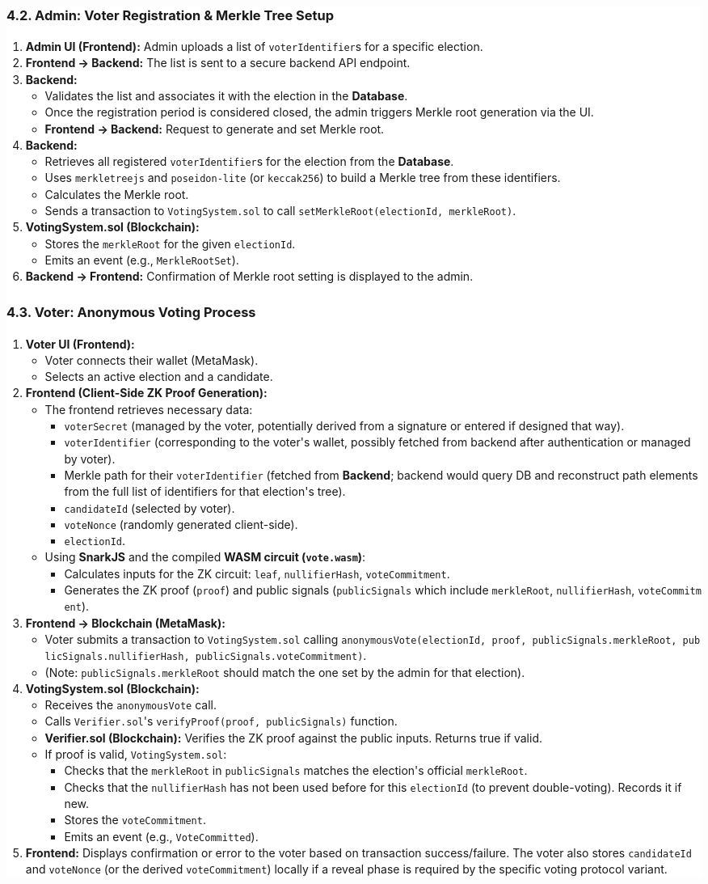 ### 4.2. Admin: Voter Registration & Merkle Tree Setup

1.  **Admin UI (Frontend):** Admin uploads a list of `voterIdentifier`s for a specific election.
2.  **Frontend -> Backend:** The list is sent to a secure backend API endpoint.
3.  **Backend:**
    *   Validates the list and associates it with the election in the **Database**.
    *   Once the registration period is considered closed, the admin triggers Merkle root generation via the UI.
    *   **Frontend -> Backend:** Request to generate and set Merkle root.
4.  **Backend:**
    *   Retrieves all registered `voterIdentifier`s for the election from the **Database**.
    *   Uses `merkletreejs` and `poseidon-lite` (or `keccak256`) to build a Merkle tree from these identifiers.
    *   Calculates the Merkle root.
    *   Sends a transaction to `VotingSystem.sol` to call `setMerkleRoot(electionId, merkleRoot)`.
5.  **VotingSystem.sol (Blockchain):**
    *   Stores the `merkleRoot` for the given `electionId`.
    *   Emits an event (e.g., `MerkleRootSet`).
6.  **Backend -> Frontend:** Confirmation of Merkle root setting is displayed to the admin.

### 4.3. Voter: Anonymous Voting Process

1.  **Voter UI (Frontend):**
    *   Voter connects their wallet (MetaMask).
    *   Selects an active election and a candidate.
2.  **Frontend (Client-Side ZK Proof Generation):**
    *   The frontend retrieves necessary data:
        *   `voterSecret` (managed by the voter, potentially derived from a signature or entered if designed that way).
        *   `voterIdentifier` (corresponding to the voter's wallet, possibly fetched from backend after authentication or managed by voter).
        *   Merkle path for their `voterIdentifier` (fetched from **Backend**; backend would query DB and reconstruct path elements from the full list of identifiers for that election's tree).
        *   `candidateId` (selected by voter).
        *   `voteNonce` (randomly generated client-side).
        *   `electionId`.
    *   Using **SnarkJS** and the compiled **WASM circuit (`vote.wasm`)**:
        *   Calculates inputs for the ZK circuit: `leaf`, `nullifierHash`, `voteCommitment`.
        *   Generates the ZK proof (`proof`) and public signals (`publicSignals` which include `merkleRoot`, `nullifierHash`, `voteCommitment`).
3.  **Frontend -> Blockchain (MetaMask):**
    *   Voter submits a transaction to `VotingSystem.sol` calling `anonymousVote(electionId, proof, publicSignals.merkleRoot, publicSignals.nullifierHash, publicSignals.voteCommitment)`.
    *   (Note: `publicSignals.merkleRoot` should match the one set by the admin for that election).
4.  **VotingSystem.sol (Blockchain):**
    *   Receives the `anonymousVote` call.
    *   Calls `Verifier.sol`'s `verifyProof(proof, publicSignals)` function.
    *   **Verifier.sol (Blockchain):** Verifies the ZK proof against the public inputs. Returns true if valid.
    *   If proof is valid, `VotingSystem.sol`:
        *   Checks that the `merkleRoot` in `publicSignals` matches the election's official `merkleRoot`.
        *   Checks that the `nullifierHash` has not been used before for this `electionId` (to prevent double-voting). Records it if new.
        *   Stores the `voteCommitment`.
        *   Emits an event (e.g., `VoteCommitted`).
5.  **Frontend:** Displays confirmation or error to the voter based on transaction success/failure. The voter also stores `candidateId` and `voteNonce` (or the derived `voteCommitment`) locally if a reveal phase is required by the specific voting protocol variant.
